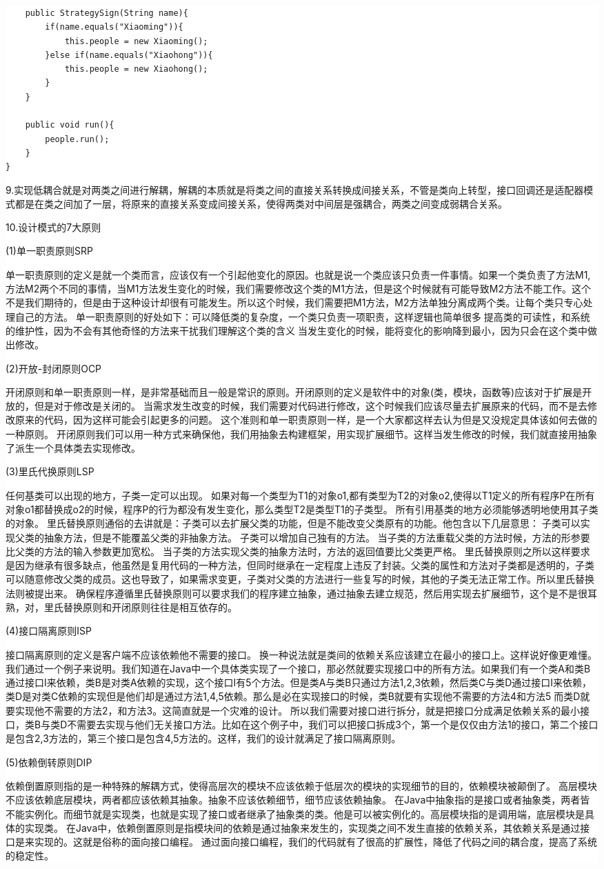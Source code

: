         public StrategySign(String name){
            if(name.equals("Xiaoming")){
                this.people = new Xiaoming();
            }else if(name.equals("Xiaohong")){
                this.people = new Xiaohong();
            }
        }
     
        public void run(){
            people.run();
        }
    }

9.实现低耦合就是对两类之间进行解耦，解耦的本质就是将类之间的直接关系转换成间接关系，不管是类向上转型，接口回调还是适配器模式都是在类之间加了一层，将原来的直接关系变成间接关系，使得两类对中间层是强耦合，两类之间变成弱耦合关系。

10.设计模式的7大原则

(1)单一职责原则SRP

单一职责原则的定义是就一个类而言，应该仅有一个引起他变化的原因。也就是说一个类应该只负责一件事情。如果一个类负责了方法M1,方法M2两个不同的事情，当M1方法发生变化的时候，我们需要修改这个类的M1方法，但是这个时候就有可能导致M2方法不能工作。这个不是我们期待的，但是由于这种设计却很有可能发生。所以这个时候，我们需要把M1方法，M2方法单独分离成两个类。让每个类只专心处理自己的方法。
单一职责原则的好处如下：可以降低类的复杂度，一个类只负责一项职责，这样逻辑也简单很多 提高类的可读性，和系统的维护性，因为不会有其他奇怪的方法来干扰我们理解这个类的含义 当发生变化的时候，能将变化的影响降到最小，因为只会在这个类中做出修改。

(2)开放-封闭原则OCP

开闭原则和单一职责原则一样，是非常基础而且一般是常识的原则。开闭原则的定义是软件中的对象(类，模块，函数等)应该对于扩展是开放的，但是对于修改是关闭的。
当需求发生改变的时候，我们需要对代码进行修改，这个时候我们应该尽量去扩展原来的代码，而不是去修改原来的代码，因为这样可能会引起更多的问题。
这个准则和单一职责原则一样，是一个大家都这样去认为但是又没规定具体该如何去做的一种原则。
开闭原则我们可以用一种方式来确保他，我们用抽象去构建框架，用实现扩展细节。这样当发生修改的时候，我们就直接用抽象了派生一个具体类去实现修改。

(3)里氏代换原则LSP

任何基类可以出现的地方，子类一定可以出现。
如果对每一个类型为T1的对象o1,都有类型为T2的对象o2,使得以T1定义的所有程序P在所有对象o1都替换成o2的时候，程序P的行为都没有发生变化，那么类型T2是类型T1的子类型。
所有引用基类的地方必须能够透明地使用其子类的对象。 里氏替换原则通俗的去讲就是：子类可以去扩展父类的功能，但是不能改变父类原有的功能。他包含以下几层意思：
子类可以实现父类的抽象方法，但是不能覆盖父类的非抽象方法。
子类可以增加自己独有的方法。
当子类的方法重载父类的方法时候，方法的形参要比父类的方法的输入参数更加宽松。
当子类的方法实现父类的抽象方法时，方法的返回值要比父类更严格。
里氏替换原则之所以这样要求是因为继承有很多缺点，他虽然是复用代码的一种方法，但同时继承在一定程度上违反了封装。父类的属性和方法对子类都是透明的，子类可以随意修改父类的成员。这也导致了，如果需求变更，子类对父类的方法进行一些复写的时候，其他的子类无法正常工作。所以里氏替换法则被提出来。
确保程序遵循里氏替换原则可以要求我们的程序建立抽象，通过抽象去建立规范，然后用实现去扩展细节，这个是不是很耳熟，对，里氏替换原则和开闭原则往往是相互依存的。

(4)接口隔离原则ISP

接口隔离原则的定义是客户端不应该依赖他不需要的接口。
换一种说法就是类间的依赖关系应该建立在最小的接口上。这样说好像更难懂。我们通过一个例子来说明。我们知道在Java中一个具体类实现了一个接口，那必然就要实现接口中的所有方法。如果我们有一个类A和类B通过接口I来依赖，类B是对类A依赖的实现，这个接口I有5个方法。但是类A与类B只通过方法1,2,3依赖，然后类C与类D通过接口I来依赖，类D是对类C依赖的实现但是他们却是通过方法1,4,5依赖。那么是必在实现接口的时候，类B就要有实现他不需要的方法4和方法5 而类D就要实现他不需要的方法2，和方法3。这简直就是一个灾难的设计。
所以我们需要对接口进行拆分，就是把接口分成满足依赖关系的最小接口，类B与类D不需要去实现与他们无关接口方法。比如在这个例子中，我们可以把接口拆成3个，第一个是仅仅由方法1的接口，第二个接口是包含2,3方法的，第三个接口是包含4,5方法的。这样，我们的设计就满足了接口隔离原则。

(5)依赖倒转原则DIP

依赖倒置原则指的是一种特殊的解耦方式，使得高层次的模块不应该依赖于低层次的模块的实现细节的目的，依赖模块被颠倒了。
高层模块不应该依赖底层模块，两者都应该依赖其抽象。抽象不应该依赖细节，细节应该依赖抽象。
在Java中抽象指的是接口或者抽象类，两者皆不能实例化。而细节就是实现类，也就是实现了接口或者继承了抽象类的类。他是可以被实例化的。高层模块指的是调用端，底层模块是具体的实现类。
在Java中，依赖倒置原则是指模块间的依赖是通过抽象来发生的，实现类之间不发生直接的依赖关系，其依赖关系是通过接口是来实现的。这就是俗称的面向接口编程。
通过面向接口编程，我们的代码就有了很高的扩展性，降低了代码之间的耦合度，提高了系统的稳定性。
